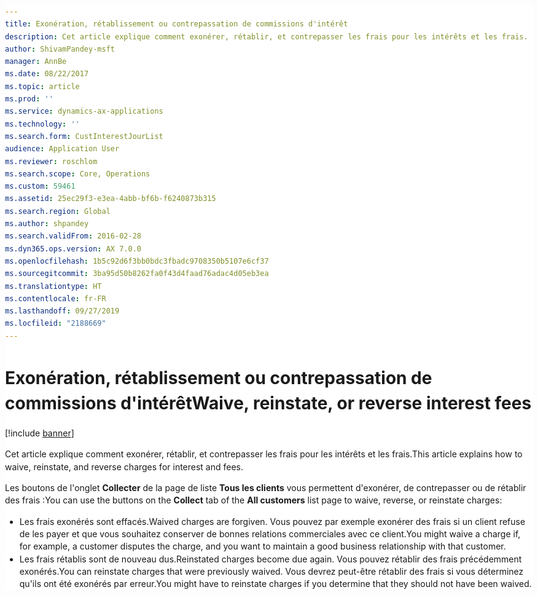 ```yaml
---
title: Exonération, rétablissement ou contrepassation de commissions d'intérêt
description: Cet article explique comment exonérer, rétablir, et contrepasser les frais pour les intérêts et les frais.
author: ShivamPandey-msft
manager: AnnBe
ms.date: 08/22/2017
ms.topic: article
ms.prod: ''
ms.service: dynamics-ax-applications
ms.technology: ''
ms.search.form: CustInterestJourList
audience: Application User
ms.reviewer: roschlom
ms.search.scope: Core, Operations
ms.custom: 59461
ms.assetid: 25ec29f3-e3ea-4abb-bf6b-f6240873b315
ms.search.region: Global
ms.author: shpandey
ms.search.validFrom: 2016-02-28
ms.dyn365.ops.version: AX 7.0.0
ms.openlocfilehash: 1b5c92d6f3bb0bdc3fbadc9708350b5107e6cf37
ms.sourcegitcommit: 3ba95d50b8262fa0f43d4faad76adac4d05eb3ea
ms.translationtype: HT
ms.contentlocale: fr-FR
ms.lasthandoff: 09/27/2019
ms.locfileid: "2188669"
---
```

# <a name="waive-reinstate-or-reverse-interest-fees"></a><span data-ttu-id="450a3-103">Exonération, rétablissement ou contrepassation de commissions d'intérêt</span><span class="sxs-lookup"><span data-stu-id="450a3-103">Waive, reinstate, or reverse interest fees</span></span>

[!include [banner](../includes/banner.md)]

<span data-ttu-id="450a3-104">Cet article explique comment exonérer, rétablir, et contrepasser les frais pour les intérêts et les frais.</span><span class="sxs-lookup"><span data-stu-id="450a3-104">This article explains how to waive, reinstate, and reverse charges for interest and fees.</span></span>

<span data-ttu-id="450a3-105">Les boutons de l'onglet **Collecter** de la page de liste **Tous les clients** vous permettent d'exonérer, de contrepasser ou de rétablir des frais :</span><span class="sxs-lookup"><span data-stu-id="450a3-105">You can use the buttons on the **Collect** tab of the **All customers** list page to waive, reverse, or reinstate charges:</span></span>

-   <span data-ttu-id="450a3-106">Les frais exonérés sont effacés.</span><span class="sxs-lookup"><span data-stu-id="450a3-106">Waived charges are forgiven.</span></span> <span data-ttu-id="450a3-107">Vous pouvez par exemple exonérer des frais si un client refuse de les payer et que vous souhaitez conserver de bonnes relations commerciales avec ce client.</span><span class="sxs-lookup"><span data-stu-id="450a3-107">You might waive a charge if, for example, a customer disputes the charge, and you want to maintain a good business relationship with that customer.</span></span>
-   <span data-ttu-id="450a3-108">Les frais rétablis sont de nouveau dus.</span><span class="sxs-lookup"><span data-stu-id="450a3-108">Reinstated charges become due again.</span></span> <span data-ttu-id="450a3-109">Vous pouvez rétablir des frais précédemment exonérés.</span><span class="sxs-lookup"><span data-stu-id="450a3-109">You can reinstate charges that were previously waived.</span></span> <span data-ttu-id="450a3-110">Vous devrez peut-être rétablir des frais si vous déterminez qu'ils ont été exonérés par erreur.</span><span class="sxs-lookup"><span data-stu-id="450a3-110">You might have to reinstate charges if you determine that they should not have been waived.</span></span>